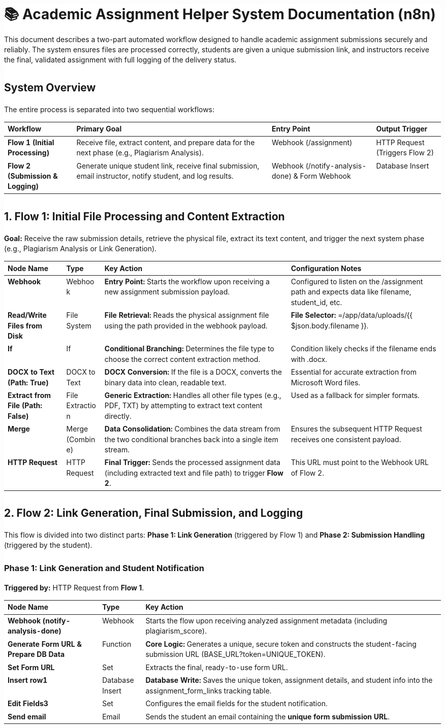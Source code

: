 # **📚 Academic Assignment Helper System Documentation (n8n)**

This document describes a two-part automated workflow designed to handle academic assignment submissions securely and reliably. The system ensures files are processed correctly, students are given a unique submission link, and instructors receive the final, validated assignment with full logging of the delivery status.

## **System Overview**

The entire process is separated into two sequential workflows:

| Workflow | Primary Goal | Entry Point | Output Trigger |
| :---- | :---- | :---- | :---- |
| **Flow 1 (Initial Processing)** | Receive file, extract content, and prepare data for the next phase (e.g., Plagiarism Analysis). | Webhook (/assignment) | HTTP Request (Triggers Flow 2\) |
| **Flow 2 (Submission & Logging)** | Generate unique student link, receive final submission, email instructor, notify student, and log results. | Webhook (/notify-analysis-done) & Form Webhook | Database Insert |

## **1\. Flow 1: Initial File Processing and Content Extraction**

**Goal:** Receive the raw submission details, retrieve the physical file, extract its text content, and trigger the next system phase (e.g., Plagiarism Analysis or Link Generation).

| Node Name | Type | Key Action | Configuration Notes |
| :---- | :---- | :---- | :---- |
| **Webhook** | Webhook | **Entry Point:** Starts the workflow upon receiving a new assignment submission payload. | Configured to listen on the /assignment path and expects data like filename, student\_id, etc. |
| **Read/Write Files from Disk** | File System | **File Retrieval:** Reads the physical assignment file using the path provided in the webhook payload. | **File Selector:** \=/app/data/uploads/{{ $json.body.filename }}. |
| **If** | If | **Conditional Branching:** Determines the file type to choose the correct content extraction method. | Condition likely checks if the filename ends with .docx. |
| **DOCX to Text (Path: True)** | DOCX to Text | **DOCX Conversion:** If the file is a DOCX, converts the binary data into clean, readable text. | Essential for accurate extraction from Microsoft Word files. |
| **Extract from File (Path: False)** | File Extraction | **Generic Extraction:** Handles all other file types (e.g., PDF, TXT) by attempting to extract text content directly. | Used as a fallback for simpler formats. |
| **Merge** | Merge (Combine) | **Data Consolidation:** Combines the data stream from the two conditional branches back into a single item stream. | Ensures the subsequent HTTP Request receives one consistent payload. |
| **HTTP Request** | HTTP Request | **Final Trigger:** Sends the processed assignment data (including extracted text and file path) to trigger **Flow 2**. | This URL must point to the Webhook URL of Flow 2\. |

## **2\. Flow 2: Link Generation, Final Submission, and Logging**

This flow is divided into two distinct parts: **Phase 1: Link Generation** (triggered by Flow 1\) and **Phase 2: Submission Handling** (triggered by the student).

### **Phase 1: Link Generation and Student Notification**

**Triggered by:** HTTP Request from **Flow 1**.

| Node Name | Type | Key Action |
| :---- | :---- | :---- |
| **Webhook (notify-analysis-done)** | Webhook | Starts the flow upon receiving analyzed assignment metadata (including plagiarism\_score). |
| **Generate Form URL & Prepare DB Data** | Function | **Core Logic:** Generates a unique, secure token and constructs the student-facing submission URL (BASE\_URL?token=UNIQUE\_TOKEN). |
| **Set Form URL** | Set | Extracts the final, ready-to-use form URL. |
| **Insert row1** | Database Insert | **Database Write:** Saves the unique token, assignment details, and student info into the assignment\_form\_links tracking table. |
| **Edit Fields3** | Set | Configures the email fields for the student notification. |
| **Send email** | Email | Sends the student an email containing the **unique form submission URL**. |
